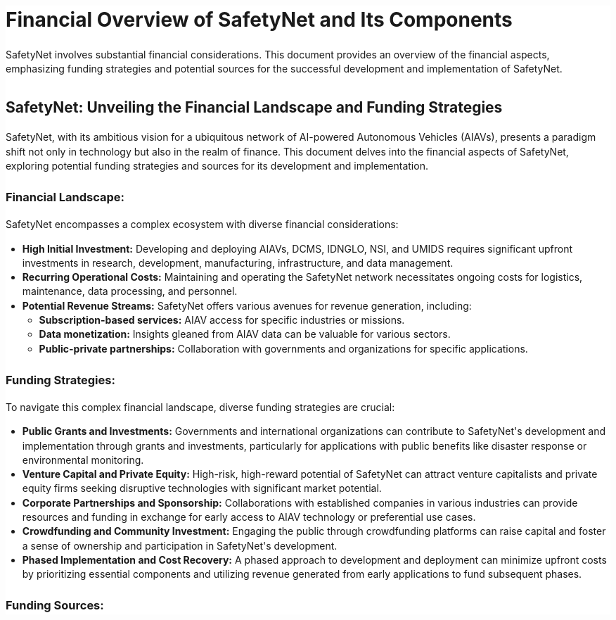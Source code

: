 # Financial Overview of SafetyNet and Its Components

SafetyNet involves substantial financial considerations. This document provides an overview of the financial aspects, emphasizing funding strategies and potential sources for the successful development and implementation of SafetyNet.

## SafetyNet: Unveiling the Financial Landscape and Funding Strategies

SafetyNet, with its ambitious vision for a ubiquitous network of AI-powered Autonomous Vehicles (AIAVs), presents a paradigm shift not only in technology but also in the realm of finance. This document delves into the financial aspects of SafetyNet, exploring potential funding strategies and sources for its development and implementation.

### **Financial Landscape:**

SafetyNet encompasses a complex ecosystem with diverse financial considerations:

-   **High Initial Investment:** Developing and deploying AIAVs, DCMS, IDNGLO, NSI, and UMIDS requires significant upfront investments in research, development, manufacturing, infrastructure, and data management.
-   **Recurring Operational Costs:** Maintaining and operating the SafetyNet network necessitates ongoing costs for logistics, maintenance, data processing, and personnel.
-   **Potential Revenue Streams:** SafetyNet offers various avenues for revenue generation, including:
    -   **Subscription-based services:** AIAV access for specific industries or missions.
    -   **Data monetization:** Insights gleaned from AIAV data can be valuable for various sectors.
    -   **Public-private partnerships:** Collaboration with governments and organizations for specific applications.

### **Funding Strategies:**

To navigate this complex financial landscape, diverse funding strategies are crucial:

-   **Public Grants and Investments:** Governments and international organizations can contribute to SafetyNet's development and implementation through grants and investments, particularly for applications with public benefits like disaster response or environmental monitoring.
-   **Venture Capital and Private Equity:** High-risk, high-reward potential of SafetyNet can attract venture capitalists and private equity firms seeking disruptive technologies with significant market potential.
-   **Corporate Partnerships and Sponsorship:** Collaborations with established companies in various industries can provide resources and funding in exchange for early access to AIAV technology or preferential use cases.
-   **Crowdfunding and Community Investment:** Engaging the public through crowdfunding platforms can raise capital and foster a sense of ownership and participation in SafetyNet's development.
-   **Phased Implementation and Cost Recovery:** A phased approach to development and deployment can minimize upfront costs by prioritizing essential components and utilizing revenue generated from early applications to fund subsequent phases.

### **Funding Sources:**
